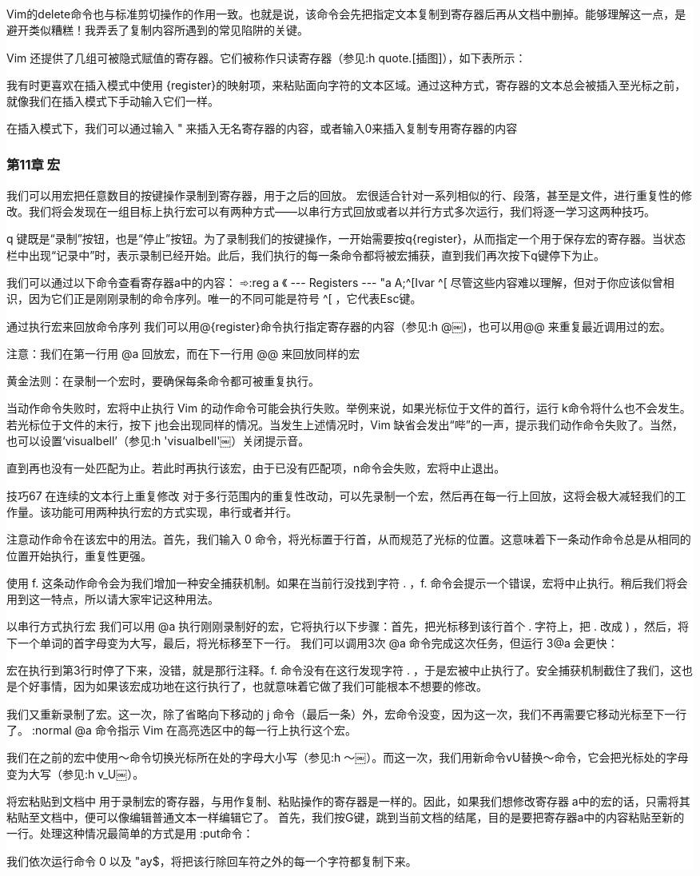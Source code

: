 Vim的delete命令也与标准剪切操作的作用一致。也就是说，该命令会先把指定文本复制到寄存器后再从文档中删掉。能够理解这一点，是避开类似糟糕！我弄丢了复制内容所遇到的常见陷阱的关键。

Vim 还提供了几组可被隐式赋值的寄存器。它们被称作只读寄存器（参见:h quote.[插图]），如下表所示：

我有时更喜欢在插入模式中使用 <C-r>{register}的映射项，来粘贴面向字符的文本区域。通过这种方式，寄存器的文本总会被插入至光标之前，就像我们在插入模式下手动输入它们一样。

在插入模式下，我们可以通过输入 <C-r>" 来插入无名寄存器的内容，或者输入<C-r>0来插入复制专用寄存器的内容

### 第11章 宏

我们可以用宏把任意数目的按键操作录制到寄存器，用于之后的回放。
宏很适合针对一系列相似的行、段落，甚至是文件，进行重复性的修改。我们将会发现在一组目标上执行宏可以有两种方式——以串行方式回放或者以并行方式多次运行，我们将逐一学习这两种技巧。

q 键既是“录制”按钮，也是“停止”按钮。为了录制我们的按键操作，一开始需要按q{register}，从而指定一个用于保存宏的寄存器。当状态栏中出现“记录中”时，表示录制已经开始。此后，我们执行的每一条命令都将被宏捕获，直到我们再次按下q键停下为止。

我们可以通过以下命令查看寄存器a中的内容：
➾:reg a
《 --- Registers ---
"a A;^[Ivar ^[
尽管这些内容难以理解，但对于你应该似曾相识，因为它们正是刚刚录制的命令序列。唯一的不同可能是符号 ^[ ，它代表Esc键。

通过执行宏来回放命令序列
我们可以用@{register}命令执行指定寄存器的内容（参见:h @￼)，也可以用@@ 来重复最近调用过的宏。

注意：我们在第一行用 @a 回放宏，而在下一行用 @@ 来回放同样的宏

黄金法则：在录制一个宏时，要确保每条命令都可被重复执行。

当动作命令失败时，宏将中止执行
Vim 的动作命令可能会执行失败。举例来说，如果光标位于文件的首行，运行 k命令将什么也不会发生。若光标位于文件的末行，按下 j也会出现同样的情况。当发生上述情况时，Vim 缺省会发出“哔”的一声，提示我们动作命令失败了。当然，也可以设置‘visualbell’（参见:h 'visualbell'￼）关闭提示音。

直到再也没有一处匹配为止。若此时再执行该宏，由于已没有匹配项，n命令会失败，宏将中止退出。

技巧67 在连续的文本行上重复修改
对于多行范围内的重复性改动，可以先录制一个宏，然后再在每一行上回放，这将会极大减轻我们的工作量。该功能可用两种执行宏的方式实现，串行或者并行。

注意动作命令在该宏中的用法。首先，我们输入 0 命令，将光标置于行首，从而规范了光标的位置。这意味着下一条动作命令总是从相同的位置开始执行，重复性更强。

使用 f. 这条动作命令会为我们增加一种安全捕获机制。如果在当前行没找到字符 . ，f. 命令会提示一个错误，宏将中止执行。稍后我们将会用到这一特点，所以请大家牢记这种用法。

以串行方式执行宏
我们可以用 @a 执行刚刚录制好的宏，它将执行以下步骤：首先，把光标移到该行首个 . 字符上，把 . 改成 ) ，然后，将下一个单词的首字母变为大写，最后，将光标移至下一行。
我们可以调用3次 @a 命令完成这次任务，但运行 3@a 会更快：

宏在执行到第3行时停了下来，没错，就是那行注释。f. 命令没有在这行发现字符 . ，于是宏被中止执行了。安全捕获机制截住了我们，这也是个好事情，因为如果该宏成功地在这行执行了，也就意味着它做了我们可能根本不想要的修改。

我们又重新录制了宏。这一次，除了省略向下移动的 j 命令（最后一条）外，宏命令没变，因为这一次，我们不再需要它移动光标至下一行了。
:normal @a 命令指示 Vim 在高亮选区中的每一行上执行这个宏。

我们在之前的宏中使用～命令切换光标所在处的字母大小写（参见:h ～￼）。而这一次，我们用新命令vU替换～命令，它会把光标处的字母变为大写（参见:h v_U￼）。

将宏粘贴到文档中
用于录制宏的寄存器，与用作复制、粘贴操作的寄存器是一样的。因此，如果我们想修改寄存器 a中的宏的话，只需将其粘贴至文档中，便可以像编辑普通文本一样编辑它了。
首先，我们按G键，跳到当前文档的结尾，目的是要把寄存器a中的内容粘贴至新的一行。处理这种情况最简单的方式是用 :put命令：

我们依次运行命令 0 以及 "ay$，将把该行除回车符之外的每一个字符都复制下来。
